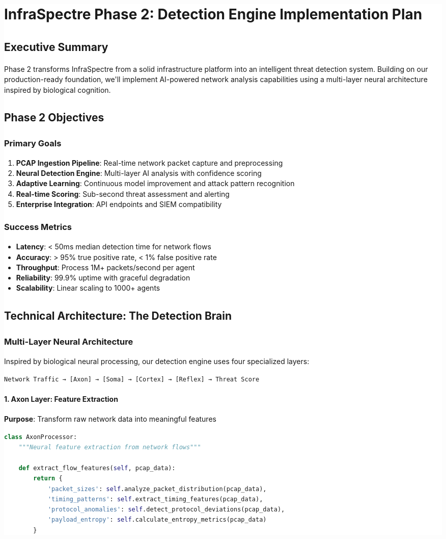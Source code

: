# InfraSpectre Phase 2: Detection Engine Implementation Plan

## Executive Summary

Phase 2 transforms InfraSpectre from a solid infrastructure platform into an intelligent threat detection system. Building on our production-ready foundation, we'll implement AI-powered network analysis capabilities using a multi-layer neural architecture inspired by biological cognition.

## Phase 2 Objectives

### Primary Goals
1. **PCAP Ingestion Pipeline**: Real-time network packet capture and preprocessing
2. **Neural Detection Engine**: Multi-layer AI analysis with confidence scoring
3. **Adaptive Learning**: Continuous model improvement and attack pattern recognition
4. **Real-time Scoring**: Sub-second threat assessment and alerting
5. **Enterprise Integration**: API endpoints and SIEM compatibility

### Success Metrics
- **Latency**: < 50ms median detection time for network flows
- **Accuracy**: > 95% true positive rate, < 1% false positive rate
- **Throughput**: Process 1M+ packets/second per agent
- **Reliability**: 99.9% uptime with graceful degradation
- **Scalability**: Linear scaling to 1000+ agents

## Technical Architecture: The Detection Brain

### Multi-Layer Neural Architecture

Inspired by biological neural processing, our detection engine uses four specialized layers:

```
Network Traffic → [Axon] → [Soma] → [Cortex] → [Reflex] → Threat Score
```

#### 1. **Axon Layer**: Feature Extraction
**Purpose**: Transform raw network data into meaningful features
```python
class AxonProcessor:
    """Neural feature extraction from network flows"""
    
    def extract_flow_features(self, pcap_data):
        return {
            'packet_sizes': self.analyze_packet_distribution(pcap_data),
            'timing_patterns': self.extract_timing_features(pcap_data),
            'protocol_anomalies': self.detect_protocol_deviations(pcap_data),
            'payload_entropy': self.calculate_entropy_metrics(pcap_data)
        }
```
